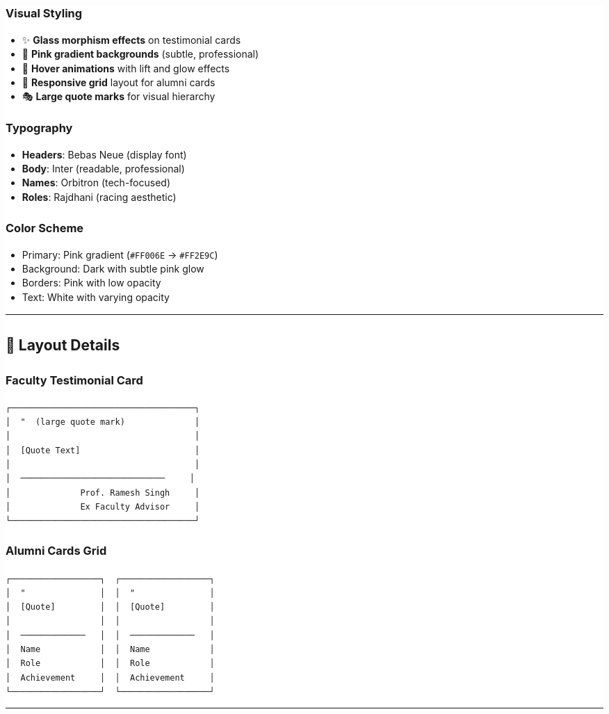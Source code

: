 ### **Visual Styling**
- ✨ **Glass morphism effects** on testimonial cards
- 🌟 **Pink gradient backgrounds** (subtle, professional)
- 💫 **Hover animations** with lift and glow effects
- 📐 **Responsive grid** layout for alumni cards
- 🎭 **Large quote marks** for visual hierarchy

### **Typography**
- **Headers**: Bebas Neue (display font)
- **Body**: Inter (readable, professional)
- **Names**: Orbitron (tech-focused)
- **Roles**: Rajdhani (racing aesthetic)

### **Color Scheme**
- Primary: Pink gradient (`#FF006E` → `#FF2E9C`)
- Background: Dark with subtle pink glow
- Borders: Pink with low opacity
- Text: White with varying opacity

---

## 📐 Layout Details

### **Faculty Testimonial Card**
```
┌─────────────────────────────────────┐
│  "  (large quote mark)              │
│                                     │
│  [Quote Text]                       │
│                                     │
│  ─────────────────────────────     │
│              Prof. Ramesh Singh     │
│              Ex Faculty Advisor     │
└─────────────────────────────────────┘
```

### **Alumni Cards Grid**
```
┌──────────────────┐  ┌──────────────────┐
│  "               │  │  "               │
│  [Quote]         │  │  [Quote]         │
│                  │  │                  │
│  ─────────────   │  │  ─────────────   │
│  Name            │  │  Name            │
│  Role            │  │  Role            │
│  Achievement     │  │  Achievement     │
└──────────────────┘  └──────────────────┘
```

---
